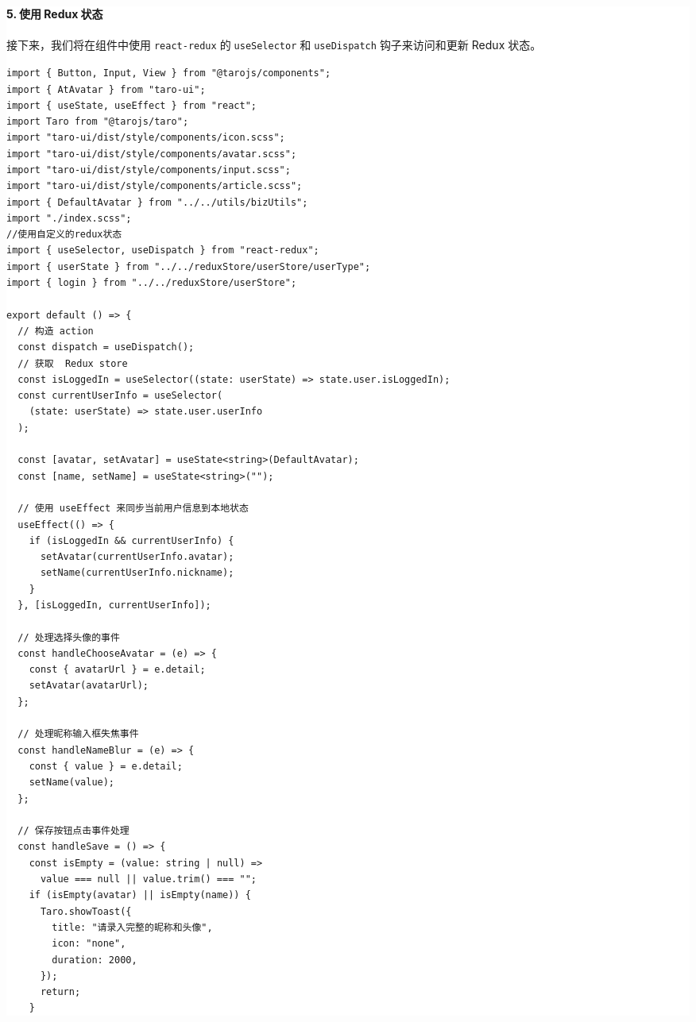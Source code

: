 #### 5. 使用 Redux 状态

接下来，我们将在组件中使用 `react-redux` 的 `useSelector` 和 `useDispatch` 钩子来访问和更新 Redux 状态。

```tsx
import { Button, Input, View } from "@tarojs/components";
import { AtAvatar } from "taro-ui";
import { useState, useEffect } from "react";
import Taro from "@tarojs/taro";
import "taro-ui/dist/style/components/icon.scss";
import "taro-ui/dist/style/components/avatar.scss";
import "taro-ui/dist/style/components/input.scss";
import "taro-ui/dist/style/components/article.scss";
import { DefaultAvatar } from "../../utils/bizUtils";
import "./index.scss";
//使用自定义的redux状态
import { useSelector, useDispatch } from "react-redux";
import { userState } from "../../reduxStore/userStore/userType";
import { login } from "../../reduxStore/userStore";

export default () => {
  // 构造 action 
  const dispatch = useDispatch();
  // 获取  Redux store
  const isLoggedIn = useSelector((state: userState) => state.user.isLoggedIn);
  const currentUserInfo = useSelector(
    (state: userState) => state.user.userInfo
  );

  const [avatar, setAvatar] = useState<string>(DefaultAvatar);
  const [name, setName] = useState<string>("");

  // 使用 useEffect 来同步当前用户信息到本地状态
  useEffect(() => {
    if (isLoggedIn && currentUserInfo) {
      setAvatar(currentUserInfo.avatar);
      setName(currentUserInfo.nickname);
    }
  }, [isLoggedIn, currentUserInfo]);

  // 处理选择头像的事件
  const handleChooseAvatar = (e) => {
    const { avatarUrl } = e.detail;
    setAvatar(avatarUrl);
  };

  // 处理昵称输入框失焦事件
  const handleNameBlur = (e) => {
    const { value } = e.detail;
    setName(value);
  };

  // 保存按钮点击事件处理
  const handleSave = () => {
    const isEmpty = (value: string | null) =>
      value === null || value.trim() === "";
    if (isEmpty(avatar) || isEmpty(name)) {
      Taro.showToast({
        title: "请录入完整的昵称和头像",
        icon: "none",
        duration: 2000,
      });
      return;
    }
```